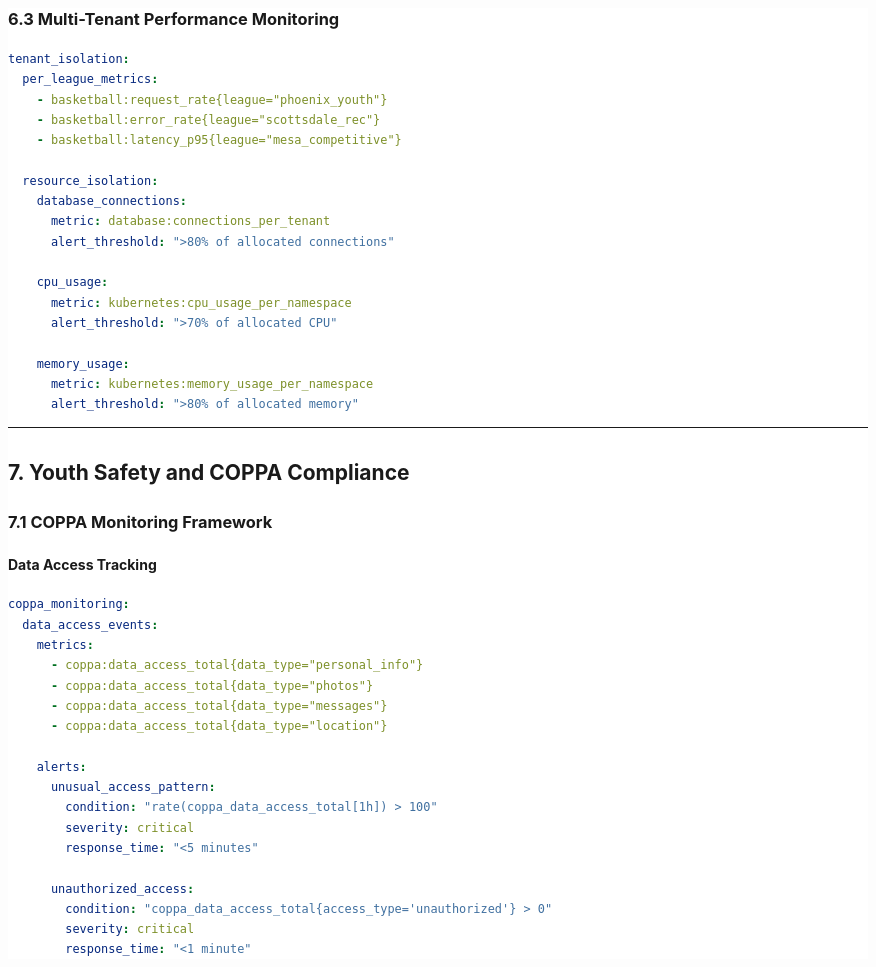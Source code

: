 ### 6.3 Multi-Tenant Performance Monitoring

```yaml
tenant_isolation:
  per_league_metrics:
    - basketball:request_rate{league="phoenix_youth"}
    - basketball:error_rate{league="scottsdale_rec"}
    - basketball:latency_p95{league="mesa_competitive"}
    
  resource_isolation:
    database_connections:
      metric: database:connections_per_tenant
      alert_threshold: ">80% of allocated connections"
      
    cpu_usage:
      metric: kubernetes:cpu_usage_per_namespace
      alert_threshold: ">70% of allocated CPU"
      
    memory_usage:
      metric: kubernetes:memory_usage_per_namespace
      alert_threshold: ">80% of allocated memory"
```

---

## 7. Youth Safety and COPPA Compliance

### 7.1 COPPA Monitoring Framework

#### Data Access Tracking
```yaml
coppa_monitoring:
  data_access_events:
    metrics:
      - coppa:data_access_total{data_type="personal_info"}
      - coppa:data_access_total{data_type="photos"}
      - coppa:data_access_total{data_type="messages"}
      - coppa:data_access_total{data_type="location"}
      
    alerts:
      unusual_access_pattern:
        condition: "rate(coppa_data_access_total[1h]) > 100"
        severity: critical
        response_time: "<5 minutes"
        
      unauthorized_access:
        condition: "coppa_data_access_total{access_type='unauthorized'} > 0"
        severity: critical
        response_time: "<1 minute"
```
